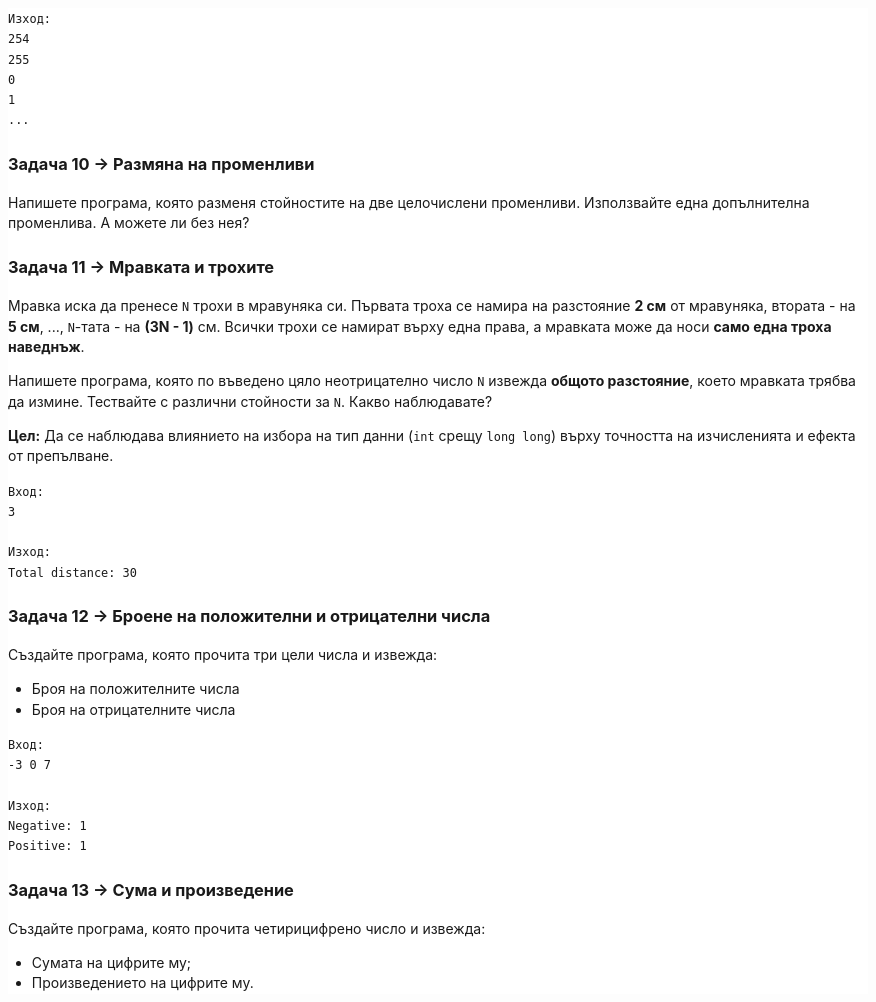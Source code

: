 ```
Изход:
254
255
0
1
...
```

### Задача 10 → Размяна на променливи

Напишете програма, която разменя стойностите на две целочислени променливи. Използвайте една допълнителна променлива. А можете ли без нея?

### Задача 11 → Мравката и трохите

Мравка иска да пренесе `N` трохи в мравуняка си. Първата троха се намира на разстояние **2 см** от мравуняка, втората - на **5 см**, ..., `N`-тата - на **(3N - 1)** см. Всички трохи се намират върху една права, а мравката може да носи **само една троха наведнъж**.

Напишете програма, която по въведено цяло неотрицателно число `N` извежда **общото разстояние**, което мравката трябва да измине. Тествайте с различни стойности за `N`. Какво наблюдавате?

**Цел:** Да се наблюдава влиянието на избора на тип данни (`int` срещу `long long`) върху точността на изчисленията и ефекта от препълване.

```
Вход:
3

Изход:
Total distance: 30
```

### Задача 12 → Броене на положителни и отрицателни числа

Създайте програма, която прочита три цели числа и извежда:

- Броя на положителните числа
- Броя на отрицателните числа

```
Вход:
-3 0 7

Изход:
Negative: 1
Positive: 1
```

### Задача 13 → Сума и произведение

Създайте програма, която прочита четирицифрено число и извежда:

- Сумата на цифрите му;
- Произведението на цифрите му.

